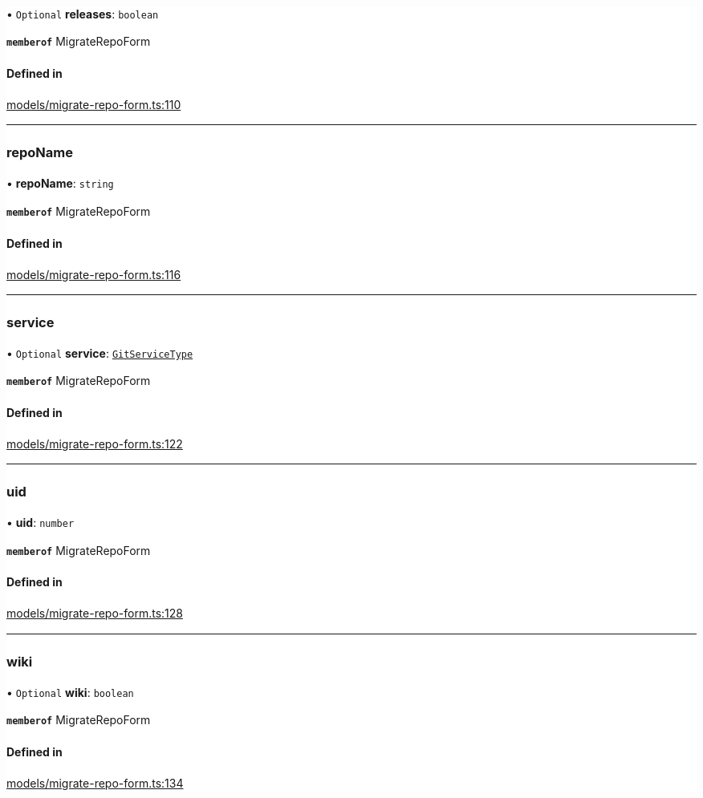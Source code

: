 • `Optional` **releases**: `boolean`

**`memberof`** MigrateRepoForm

#### Defined in

[models/migrate-repo-form.ts:110](https://github.com/unfoldingWord/dcs-js/blob/c677a54/models/migrate-repo-form.ts#L110)

___

### <a id="reponame" name="reponame"></a> repoName

• **repoName**: `string`

**`memberof`** MigrateRepoForm

#### Defined in

[models/migrate-repo-form.ts:116](https://github.com/unfoldingWord/dcs-js/blob/c677a54/models/migrate-repo-form.ts#L116)

___

### <a id="service" name="service"></a> service

• `Optional` **service**: [`GitServiceType`](GitServiceType.md)

**`memberof`** MigrateRepoForm

#### Defined in

[models/migrate-repo-form.ts:122](https://github.com/unfoldingWord/dcs-js/blob/c677a54/models/migrate-repo-form.ts#L122)

___

### <a id="uid" name="uid"></a> uid

• **uid**: `number`

**`memberof`** MigrateRepoForm

#### Defined in

[models/migrate-repo-form.ts:128](https://github.com/unfoldingWord/dcs-js/blob/c677a54/models/migrate-repo-form.ts#L128)

___

### <a id="wiki" name="wiki"></a> wiki

• `Optional` **wiki**: `boolean`

**`memberof`** MigrateRepoForm

#### Defined in

[models/migrate-repo-form.ts:134](https://github.com/unfoldingWord/dcs-js/blob/c677a54/models/migrate-repo-form.ts#L134)
